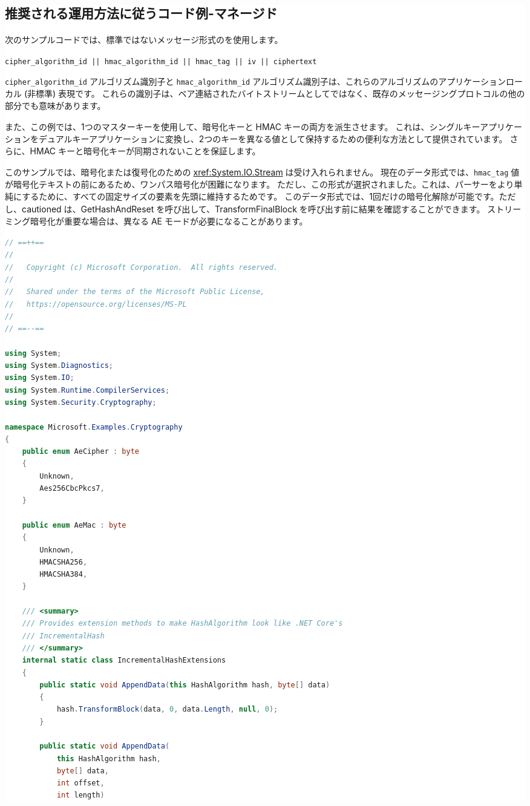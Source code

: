 ## <a name="example-code-following-recommended-practices---managed"></a>推奨される運用方法に従うコード例-マネージド

次のサンプルコードでは、標準ではないメッセージ形式のを使用します。

`cipher_algorithm_id || hmac_algorithm_id || hmac_tag || iv || ciphertext`

`cipher_algorithm_id` アルゴリズム識別子と `hmac_algorithm_id` アルゴリズム識別子は、これらのアルゴリズムのアプリケーションローカル (非標準) 表現です。 これらの識別子は、ベア連結されたバイトストリームとしてではなく、既存のメッセージングプロトコルの他の部分でも意味があります。

また、この例では、1つのマスターキーを使用して、暗号化キーと HMAC キーの両方を派生させます。 これは、シングルキーアプリケーションをデュアルキーアプリケーションに変換し、2つのキーを異なる値として保持するための便利な方法として提供されています。 さらに、HMAC キーと暗号化キーが同期されないことを保証します。

このサンプルでは、暗号化または復号化のための <xref:System.IO.Stream> は受け入れられません。 現在のデータ形式では、`hmac_tag` 値が暗号化テキストの前にあるため、ワンパス暗号化が困難になります。 ただし、この形式が選択されました。これは、パーサーをより単純にするために、すべての固定サイズの要素を先頭に維持するためです。 このデータ形式では、1回だけの暗号化解除が可能です。ただし、cautioned は、GetHashAndReset を呼び出して、TransformFinalBlock を呼び出す前に結果を確認することができます。 ストリーミング暗号化が重要な場合は、異なる AE モードが必要になることがあります。

```csharp
// ==++==
//
//   Copyright (c) Microsoft Corporation.  All rights reserved.
//
//   Shared under the terms of the Microsoft Public License,
//   https://opensource.org/licenses/MS-PL
//
// ==--==

using System;
using System.Diagnostics;
using System.IO;
using System.Runtime.CompilerServices;
using System.Security.Cryptography;

namespace Microsoft.Examples.Cryptography
{
    public enum AeCipher : byte
    {
        Unknown,
        Aes256CbcPkcs7,
    }

    public enum AeMac : byte
    {
        Unknown,
        HMACSHA256,
        HMACSHA384,
    }

    /// <summary>
    /// Provides extension methods to make HashAlgorithm look like .NET Core's
    /// IncrementalHash
    /// </summary>
    internal static class IncrementalHashExtensions
    {
        public static void AppendData(this HashAlgorithm hash, byte[] data)
        {
            hash.TransformBlock(data, 0, data.Length, null, 0);
        }

        public static void AppendData(
            this HashAlgorithm hash,
            byte[] data,
            int offset,
            int length)
```